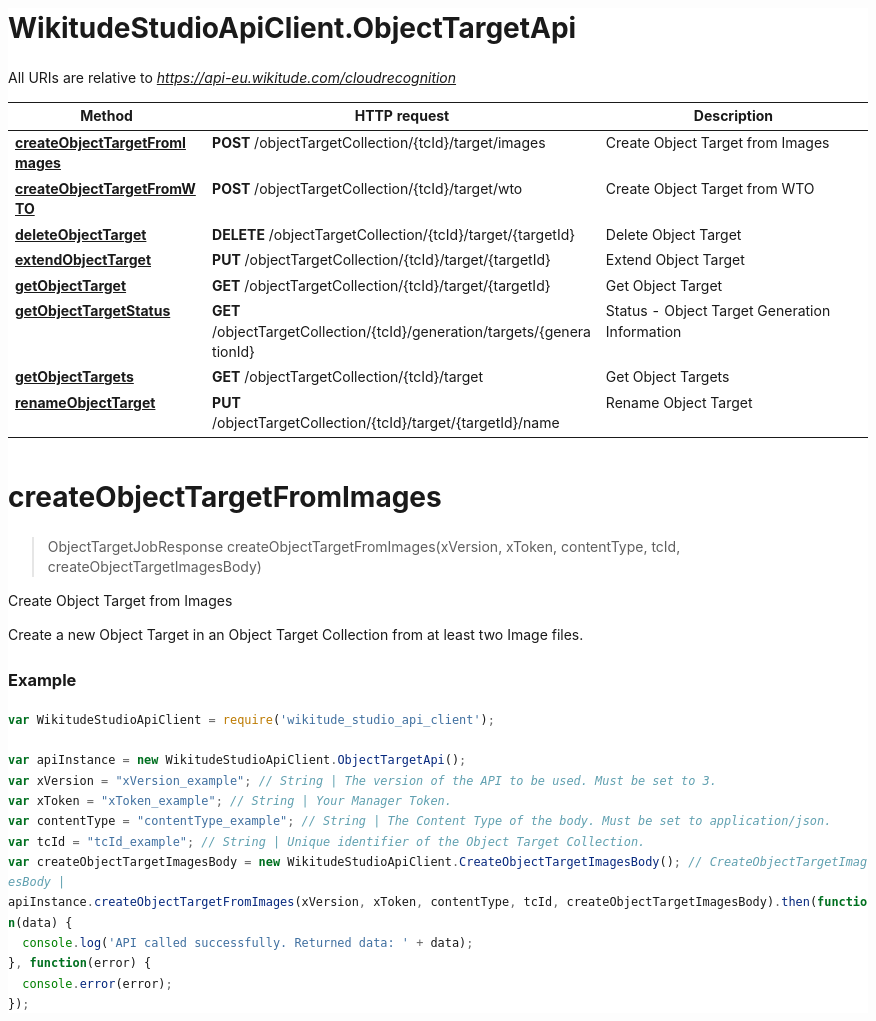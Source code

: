 # WikitudeStudioApiClient.ObjectTargetApi

All URIs are relative to *https://api-eu.wikitude.com/cloudrecognition*

Method | HTTP request | Description
------------- | ------------- | -------------
[**createObjectTargetFromImages**](ObjectTargetApi.md#createObjectTargetFromImages) | **POST** /objectTargetCollection/{tcId}/target/images | Create Object Target from Images
[**createObjectTargetFromWTO**](ObjectTargetApi.md#createObjectTargetFromWTO) | **POST** /objectTargetCollection/{tcId}/target/wto | Create Object Target from WTO
[**deleteObjectTarget**](ObjectTargetApi.md#deleteObjectTarget) | **DELETE** /objectTargetCollection/{tcId}/target/{targetId} | Delete Object Target
[**extendObjectTarget**](ObjectTargetApi.md#extendObjectTarget) | **PUT** /objectTargetCollection/{tcId}/target/{targetId} | Extend Object Target
[**getObjectTarget**](ObjectTargetApi.md#getObjectTarget) | **GET** /objectTargetCollection/{tcId}/target/{targetId} | Get Object Target
[**getObjectTargetStatus**](ObjectTargetApi.md#getObjectTargetStatus) | **GET** /objectTargetCollection/{tcId}/generation/targets/{generationId} | Status - Object Target Generation Information
[**getObjectTargets**](ObjectTargetApi.md#getObjectTargets) | **GET** /objectTargetCollection/{tcId}/target | Get Object Targets
[**renameObjectTarget**](ObjectTargetApi.md#renameObjectTarget) | **PUT** /objectTargetCollection/{tcId}/target/{targetId}/name | Rename Object Target


<a name="createObjectTargetFromImages"></a>
# **createObjectTargetFromImages**
> ObjectTargetJobResponse createObjectTargetFromImages(xVersion, xToken, contentType, tcId, createObjectTargetImagesBody)

Create Object Target from Images

Create a new Object Target in an Object Target Collection from at least two Image files.

### Example
```javascript
var WikitudeStudioApiClient = require('wikitude_studio_api_client');

var apiInstance = new WikitudeStudioApiClient.ObjectTargetApi();
var xVersion = "xVersion_example"; // String | The version of the API to be used. Must be set to 3.
var xToken = "xToken_example"; // String | Your Manager Token.
var contentType = "contentType_example"; // String | The Content Type of the body. Must be set to application/json.
var tcId = "tcId_example"; // String | Unique identifier of the Object Target Collection.
var createObjectTargetImagesBody = new WikitudeStudioApiClient.CreateObjectTargetImagesBody(); // CreateObjectTargetImagesBody | 
apiInstance.createObjectTargetFromImages(xVersion, xToken, contentType, tcId, createObjectTargetImagesBody).then(function(data) {
  console.log('API called successfully. Returned data: ' + data);
}, function(error) {
  console.error(error);
});

```
